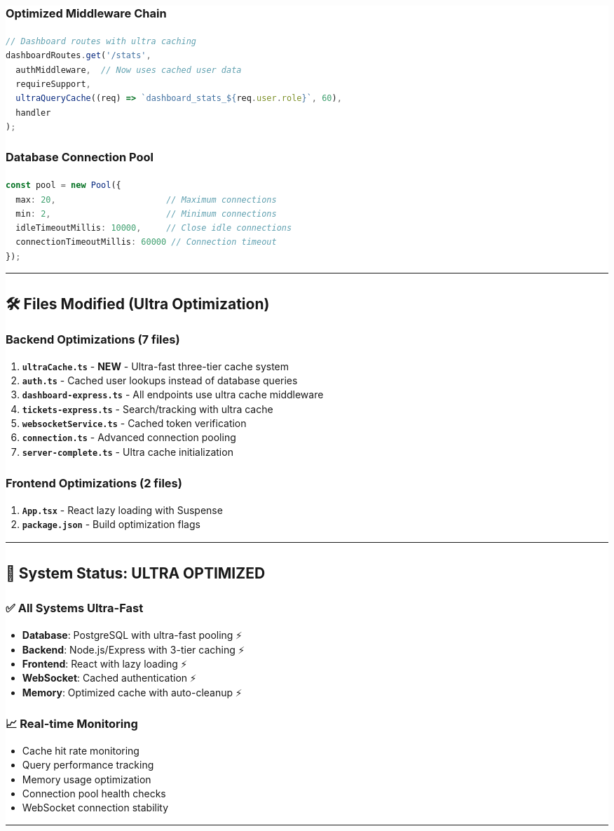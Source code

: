 ### **Optimized Middleware Chain**
```typescript
// Dashboard routes with ultra caching
dashboardRoutes.get('/stats', 
  authMiddleware,  // Now uses cached user data
  requireSupport,
  ultraQueryCache((req) => `dashboard_stats_${req.user.role}`, 60),
  handler
);
```

### **Database Connection Pool**
```typescript
const pool = new Pool({
  max: 20,                      // Maximum connections
  min: 2,                       // Minimum connections  
  idleTimeoutMillis: 10000,     // Close idle connections
  connectionTimeoutMillis: 60000 // Connection timeout
});
```

---

## 🛠️ **Files Modified (Ultra Optimization)**

### **Backend Optimizations** (7 files)
1. **`ultraCache.ts`** - **NEW** - Ultra-fast three-tier cache system
2. **`auth.ts`** - Cached user lookups instead of database queries
3. **`dashboard-express.ts`** - All endpoints use ultra cache middleware
4. **`tickets-express.ts`** - Search/tracking with ultra cache
5. **`websocketService.ts`** - Cached token verification
6. **`connection.ts`** - Advanced connection pooling
7. **`server-complete.ts`** - Ultra cache initialization

### **Frontend Optimizations** (2 files)
1. **`App.tsx`** - React lazy loading with Suspense
2. **`package.json`** - Build optimization flags

---

## 🚦 **System Status: ULTRA OPTIMIZED**

### ✅ **All Systems Ultra-Fast**
- **Database**: PostgreSQL with ultra-fast pooling ⚡
- **Backend**: Node.js/Express with 3-tier caching ⚡  
- **Frontend**: React with lazy loading ⚡
- **WebSocket**: Cached authentication ⚡
- **Memory**: Optimized cache with auto-cleanup ⚡

### 📈 **Real-time Monitoring**
- Cache hit rate monitoring
- Query performance tracking
- Memory usage optimization
- Connection pool health checks
- WebSocket connection stability

---